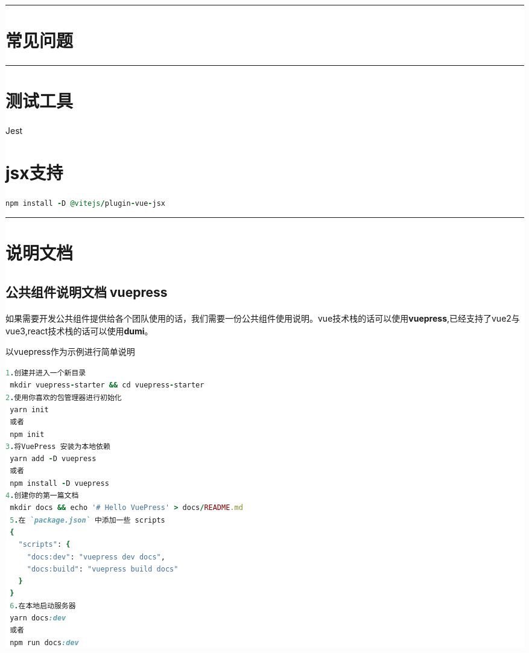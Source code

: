 ***



# 常见问题

***



# 测试工具

Jest



# jsx支持

```ruby
npm install -D @vitejs/plugin-vue-jsx
```

***



# 说明文档

## 公共组件说明文档 vuepress

如果需要开发公共组件提供给各个团队使用的话，我们需要一份公共组件使用说明。vue技术栈的话可以使用**vuepress**,已经支持了vue2与vue3,react技术栈的话可以使用**dumi**。

以vuepress作为示例进行简单说明

```ruby
1.创建并进入一个新目录
 mkdir vuepress-starter && cd vuepress-starter
2.使用你喜欢的包管理器进行初始化
 yarn init 
 或者
 npm init
3.将VuePress 安装为本地依赖
 yarn add -D vuepress 
 或者
 npm install -D vuepress
4.创建你的第一篇文档
 mkdir docs && echo '# Hello VuePress' > docs/README.md
 5.在 `package.json` 中添加一些 scripts
 {
   "scripts": {
     "docs:dev": "vuepress dev docs",
     "docs:build": "vuepress build docs"
   }
 }
 6.在本地启动服务器
 yarn docs:dev
 或者
 npm run docs:dev
```
